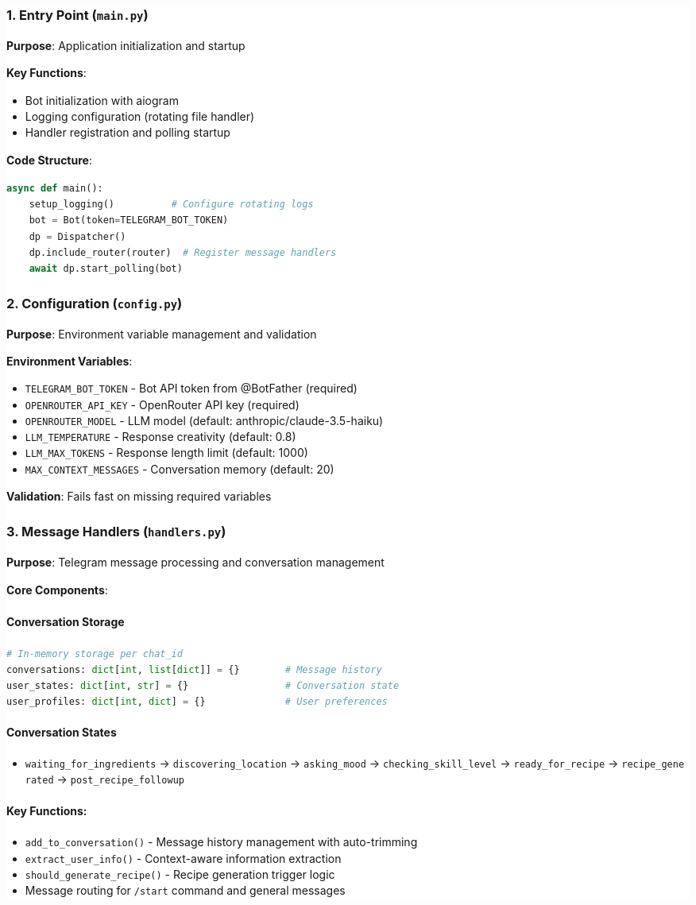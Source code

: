 ### 1. Entry Point (`main.py`)
**Purpose**: Application initialization and startup

**Key Functions**:
- Bot initialization with aiogram
- Logging configuration (rotating file handler)
- Handler registration and polling startup

**Code Structure**:
```python
async def main():
    setup_logging()          # Configure rotating logs
    bot = Bot(token=TELEGRAM_BOT_TOKEN)
    dp = Dispatcher()
    dp.include_router(router)  # Register message handlers
    await dp.start_polling(bot)
```

### 2. Configuration (`config.py`)
**Purpose**: Environment variable management and validation

**Environment Variables**:
- `TELEGRAM_BOT_TOKEN` - Bot API token from @BotFather (required)
- `OPENROUTER_API_KEY` - OpenRouter API key (required)
- `OPENROUTER_MODEL` - LLM model (default: anthropic/claude-3.5-haiku)
- `LLM_TEMPERATURE` - Response creativity (default: 0.8)
- `LLM_MAX_TOKENS` - Response length limit (default: 1000)
- `MAX_CONTEXT_MESSAGES` - Conversation memory (default: 20)

**Validation**: Fails fast on missing required variables

### 3. Message Handlers (`handlers.py`)
**Purpose**: Telegram message processing and conversation management

**Core Components**:

#### Conversation Storage
```python
# In-memory storage per chat_id
conversations: dict[int, list[dict]] = {}        # Message history
user_states: dict[int, str] = {}                 # Conversation state
user_profiles: dict[int, dict] = {}              # User preferences
```

#### Conversation States
- `waiting_for_ingredients` → `discovering_location` → `asking_mood` → `checking_skill_level` → `ready_for_recipe` → `recipe_generated` → `post_recipe_followup`

#### Key Functions:
- `add_to_conversation()` - Message history management with auto-trimming
- `extract_user_info()` - Context-aware information extraction
- `should_generate_recipe()` - Recipe generation trigger logic
- Message routing for `/start` command and general messages
